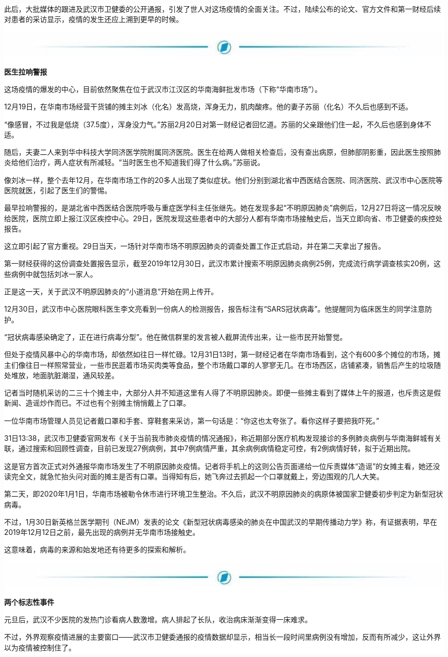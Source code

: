 此后，大批媒体的跟进及武汉市卫健委的公开通报，引发了世人对这场疫情的全面关注。不过，陆续公布的论文、官方文件和第一财经后续对患者的采访显示，疫情的发生还应上溯到更早的时候。

![](/images/post/3519c8928fe3dd75fef0a2cb3e52b75b.jpg)

**医生拉响警报**

这场疫情的爆发的中心，目前依然聚焦在位于武汉市江汉区的华南海鲜批发市场（下称“华南市场”）。

12月19日，在华南市场经营干货铺的摊主刘冰（化名）发高烧，浑身无力，肌肉酸疼。他的妻子苏丽（化名）不久后也感到不适。

“像感冒，不过我是低烧（37.5度），浑身没力气。”苏丽2月20日对第一财经记者回忆道。苏丽的父亲跟他们住一起，不久后也感到身体不适。

随后，夫妻二人来到华中科技大学同济医学院附属同济医院。医生在给两人做相关检查后，没有查出病原，但肺部阴影重，因此医生按照肺炎给他们治疗，两人症状有所减轻。“当时医生也不知道我们得了什么病。”苏丽说。

像刘冰一样，整个去年12月，在华南市场工作的20多人出现了类似症状。他们分别到湖北省中西医结合医院、同济医院、武汉市中心医院等医院就医，引起了医生们的警惕。

最早拉响警报的，是湖北省中西医结合医院呼吸与重症医学科主任张继先。她在发现多起“不明原因肺炎”病例后，12月27日将这一情况反映给医院，医院立即上报江汉区疾控中心。29日，医院发现这些患者中的大部分人都有华南市场接触史后，当天立即向省、市卫健委的疾控处报告。

这立即引起了官方重视。29日当天，一场针对华南市场不明原因肺炎的调查处置工作正式启动，并在第二天拿出了报告。

第一财经获得的这份调查处置报告显示，截至2019年12月30日，武汉市累计搜索不明原因肺炎病例25例，完成流行病学调查核实20例，这些病例中就包括刘冰一家人。

正是这一天，关于武汉不明原因肺炎的“小道消息”开始在网上传开。

12月30日，武汉市中心医院眼科医生李文亮看到一份病人的检测报告，报告标注有“SARS冠状病毒”。他提醒同为临床医生的同学注意防护。

“冠状病毒感染确定了，正在进行病毒分型”。他在微信群里的发言被人截屏流传出来，让一些市民开始警觉。

但处于疫情风暴中心的华南市场，却依然如往日一样忙碌。12月31日13时，第一财经记者在华南市场看到，这个有600多个摊位的市场，摊主们像往日一样照常营业，一些市民逛着市场买肉类等食品，整个市场戴口罩的人寥寥无几。在市场西区，店铺紧凑，销售后产生的垃圾随处堆放，地面肮脏潮湿，通风较差。

记者当时随机采访的二三十个摊主中，大部分人并不知道这里有人得了不明原因肺炎。即便一些摊主看到了媒体上午的报道，也斥责这是假新闻、造谣炒作而已。不过也有个别摊主悄悄戴上了口罩。

一位华南市场管理人员见记者戴口罩和手套、穿鞋套来采访，第一句话是：“你这也太夸张了。看你这样子要把我吓死。”

31日13:38，武汉市卫健委官网发布《关于当前我市肺炎疫情的情况通报》，称近期部分医疗机构发现接诊的多例肺炎病例与华南海鲜城有关联，通过搜索和回顾性调查，目前已发现27例病例，其中7例病情严重，其余病例病情稳定可控，有2例病情好转，拟于近期出院。

这是官方首次正式对外通报华南市场发生了不明原因肺炎疫情。记者将手机上的这则公告页面递给一位斥责媒体“造谣”的女摊主看，她还没读完全文，就急忙抬头问对面的摊主是否有口罩。当得知有后，她飞奔过去抓起一个口罩就戴上，旁边围观的几人大笑。

第二天，即2020年1月1日，华南市场被勒令休市进行环境卫生整治。不久后，武汉不明原因肺炎的病原体被国家卫健委初步判定为新型冠状病毒。

不过，1月30日新英格兰医学期刊（NEJM）发表的论文《新型冠状病毒感染的肺炎在中国武汉的早期传播动力学》称，有证据表明，早在2019年12月12日之前，最先出现的病例并无华南市场接触史。

这意味着，病毒的来源和始发地还有待更多的探索和解析。

![](/images/post/3519c8928fe3dd75fef0a2cb3e52b75b.jpg)

**两个标志性事件**

元旦后，武汉不少医院的发热门诊看病人数激增。病人排起了长队，收治病床渐渐变得一床难求。

不过，外界观察疫情进展的主要窗口——武汉市卫健委通报的疫情数据却显示，相当长一段时间里病例没有增加，反而有所减少，这让外界以为疫情被控制住了。
